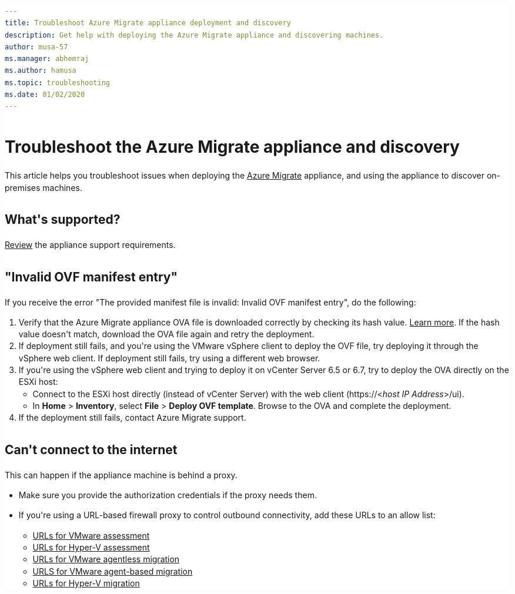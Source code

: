 ```yaml
---
title: Troubleshoot Azure Migrate appliance deployment and discovery
description: Get help with deploying the Azure Migrate appliance and discovering machines.
author: musa-57
ms.manager: abhemraj
ms.author: hamusa
ms.topic: troubleshooting
ms.date: 01/02/2020
---
```



# Troubleshoot the Azure Migrate appliance and discovery

This article helps you troubleshoot issues when deploying the [Azure Migrate](migrate-services-overview.md) appliance, and using the appliance to discover on-premises machines.


## What's supported?

[Review](migrate-appliance.md) the appliance support requirements.


## "Invalid OVF manifest entry"

If you receive the error "The provided manifest file is invalid: Invalid OVF manifest entry", do the following:

1. Verify that the Azure Migrate appliance OVA file is downloaded correctly by checking its hash value. [Learn more](https://docs.microsoft.com/azure/migrate/tutorial-assessment-vmware). If the hash value doesn't match, download the OVA file again and retry the deployment.
2. If deployment still fails, and you're using the VMware vSphere client to deploy the OVF file, try deploying it through the vSphere web client. If deployment still fails, try using a different web browser.
3. If you're using the vSphere web client and trying to deploy it on vCenter Server 6.5 or 6.7, try to deploy the OVA directly on the ESXi host:
   - Connect to the ESXi host directly (instead of vCenter Server) with the web client (https://<*host IP Address*>/ui).
   - In **Home** > **Inventory**, select **File** > **Deploy OVF template**. Browse to the OVA and complete the deployment.
4. If the deployment still fails, contact Azure Migrate support.

## Can't connect to the internet

This can happen if the appliance machine is behind a proxy.

- Make sure you provide the authorization credentials if the proxy needs them.
- If you're using a URL-based firewall proxy to control outbound connectivity, add these URLs to an allow list:

    - [URLs for VMware assessment](https://docs.microsoft.com/azure/migrate/migrate-support-matrix-vmware#assessment-url-access-requirements)
    - [URLs for Hyper-V assessment](https://docs.microsoft.com/azure/migrate/migrate-support-matrix-hyper-v#assessment-appliance-url-access)
    - [URLs for VMware agentless migration](https://docs.microsoft.com/azure/migrate/migrate-support-matrix-vmware#agentless-migration-url-access-requirements)
    - [URLS for VMware agent-based migration](https://docs.microsoft.com/azure/migrate/migrate-support-matrix-vmware#replication-appliance-url-access)
    - [URLs for Hyper-V migration](https://docs.microsoft.com/azure/migrate/migrate-support-matrix-hyper-v#migration-hyper-v-host-url-access)
